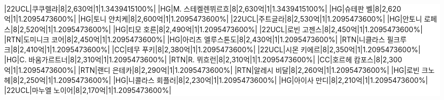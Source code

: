 |22UCL|쿠쿠렐랴|8|2,630억|1|1.3439415100%|
|HG|M. 스테켈렌뷔르흐|8|2,630억|1|1.3439415100%|
|HG|슈테판 벨|8|2,620억|1|1.2095473600%|
|HG|토니 얀치케|8|2,600억|1|1.2095473600%|
|22UCL|주트글라|8|2,530억|1|1.2095473600%|
|HG|안토니 로페스|8|2,520억|1|1.2095473600%|
|HG|티모 호른|8|2,490억|1|1.2095473600%|
|22UCL|로빈 고젠스|8|2,450억|1|1.2095473600%|
|RTN|도미니크 코어|8|2,450억|1|1.2095473600%|
|HG|아리츠 엘루스톤도|8|2,430억|1|1.2095473600%|
|RTN|니클라스 필크루크|8|2,410억|1|1.2095473600%|
|CC|테무 푸키|8|2,380억|1|1.2095473600%|
|22UCL|시몬 키에르|8|2,350억|1|1.2095473600%|
|HG|C. 바움가르트너|8|2,310억|1|1.2095473600%|
|RTN|R. 뮈흐런|8|2,310억|1|1.2095473600%|
|CC|호르헤 캄포스|8|2,300억|1|1.2095473600%|
|RTN|랜디 은테카|8|2,290억|1|1.2095473600%|
|RTN|알레시 비달|8|2,260억|1|1.2095473600%|
|HG|로빈 크노헤|8|2,250억|1|1.2095473600%|
|HG|니콜라스 회플러|8|2,230억|1|1.2095473600%|
|HG|아이사 만디|8|2,210억|1|1.2095473600%|
|22UCL|마누엘 노이어|8|2,170억|1|1.2095473600%|
